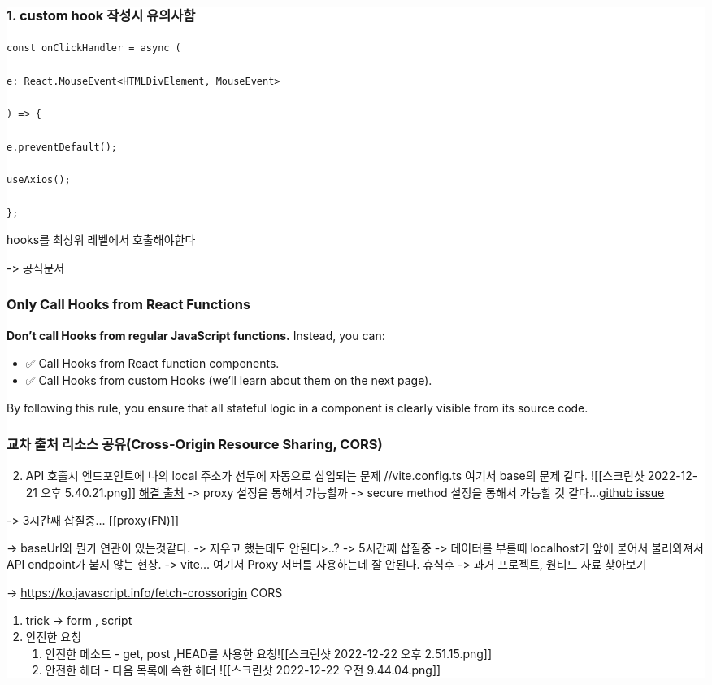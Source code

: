 ### 1. custom hook 작성시 유의사함 

```tsx
const onClickHandler = async (

e: React.MouseEvent<HTMLDivElement, MouseEvent>

) => {

e.preventDefault();

useAxios();

};
```

hooks를 최상위 레벨에서 호출해야한다 

-> 공식문서
### Only Call Hooks from React Functions

**Don’t call Hooks from regular JavaScript functions.** Instead, you can:

-   ✅ Call Hooks from React function components.
-   ✅ Call Hooks from custom Hooks (we’ll learn about them [on the next page](https://reactjs.org/docs/hooks-custom.html)).

By following this rule, you ensure that all stateful logic in a component is clearly visible from its source code.

### 교차 출처 리소스 공유(Cross-Origin Resource Sharing, CORS)
2. API 호출시 엔드포인트에 나의 local 주소가 선두에 자동으로 삽입되는 문제
//vite.config.ts 여기서 base의 문제 같다. 
![[스크린샷 2022-12-21 오후 5.40.21.png]]
[해결 출처](https://velog.io/@kdeun1/vue-cli-%ED%94%84%EB%A1%9C%EC%A0%9D%ED%8A%B8%EB%A5%BC-vite-3%EC%9C%BC%EB%A1%9C-%EB%A7%88%EC%9D%B4%EA%B7%B8%EB%A0%88%EC%9D%B4%EC%85%98%ED%95%B4%EB%B3%B4%EA%B8%B0)
-> proxy 설정을 통해서 가능할까
-> secure method 설정을 통해서 가능할 것 같다...[github issue](https://github.com/vitejs/vite/issues/564)


-> 3시간째 삽질중...
[[proxy(FN)]]

-> baseUrl와 뭔가 연관이 있는것같다. 
-> 지우고 했는데도 안된다>..?
-> 5시간째 삽질중
-> 데이터를 부를때 localhost가 앞에 붙어서 불러와져서 API endpoint가 붙지 않는 현상.
-> vite... 여기서 Proxy 서버를 사용하는데 잘 안된다. 
휴식후
-> 과거 프로젝트, 원티드 자료 찾아보기


-> https://ko.javascript.info/fetch-crossorigin
CORS 
1. trick
	-> form , script 
2. 안전한 요청
	1. 안전한 메소드 - get, post ,HEAD를 사용한 요청![[스크린샷 2022-12-22 오후 2.51.15.png]]
	2. 안전한 헤더 - 다음 목록에 속한 헤더
![[스크린샷 2022-12-22 오전 9.44.04.png]]

